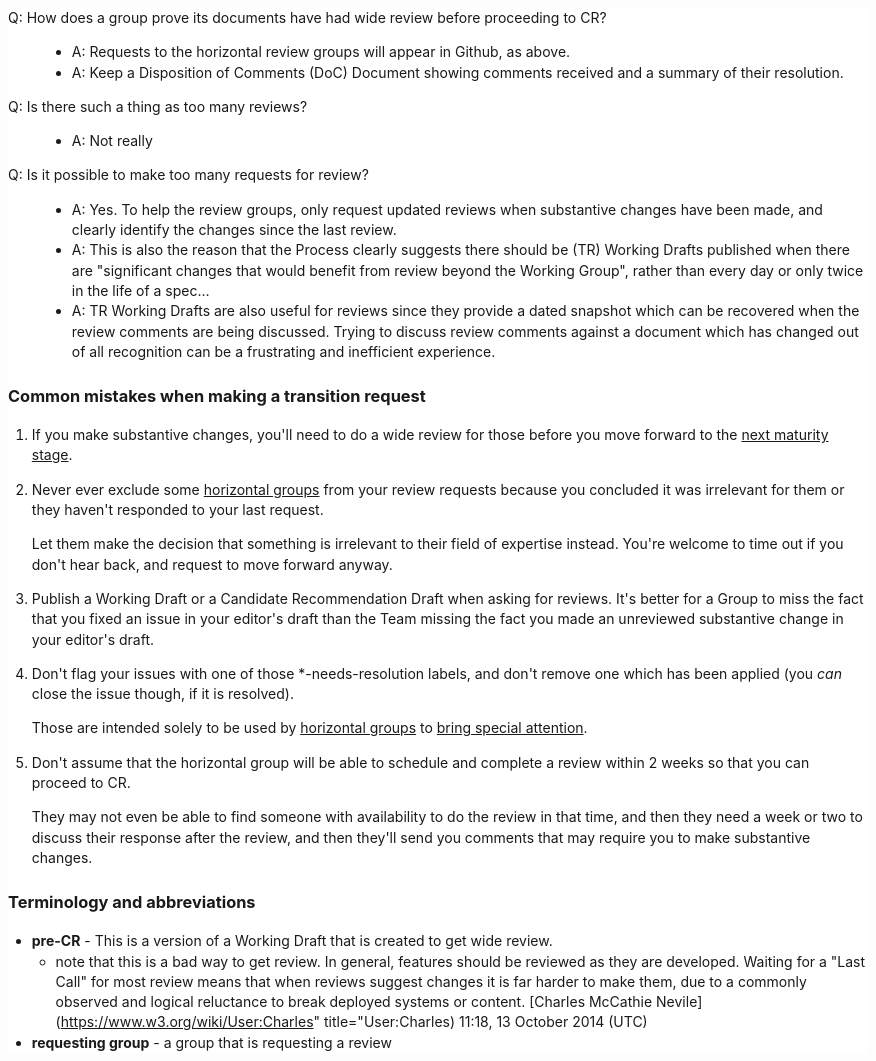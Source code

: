 <dt>Q: How does a group prove its documents have had wide review before proceeding to CR?</dt>
<dd><ul><li>A: Requests to the horizontal review groups will appear in Github, as above. </li>
<li>A: Keep a Disposition of Comments (DoC) Document showing comments received and a summary of their resolution.</li></ul></dd>

<dt>Q: Is there such a thing as too many reviews?</dt>
<dd><ul><li>A: Not really</li></ul></dd>

<dt>Q: Is it possible to make too many requests for review?</dt>
<dd><ul><li> A: Yes.  To help the review groups, only request updated reviews when substantive changes have been made, and clearly identify the changes since the last review.</li>
<li> A: This is also the reason that the Process clearly suggests there should be (TR) Working Drafts published when there are "significant changes that would benefit from review beyond the Working Group", rather than every day or only twice in the life of a spec…</li>
<li> A: TR Working Drafts are also useful for reviews since they provide a dated snapshot which can be recovered when the review comments are being discussed. Trying to discuss review comments against a document which has changed out of all recognition can be a frustrating and inefficient experience.</li></ul></dd>
</dl>

### Common mistakes when making a transition request

1. If you make substantive changes, you'll need to do a wide review for those  before you move forward to the [next maturity stage](https://www.w3.org/Guide/documentreview/#who_to_ask_for_review).
2. Never ever exclude some [horizontal groups](/Guide/process/horizontal-groups.html) from your review requests because you concluded it was irrelevant for them or they haven't responded to your last request.
   
   Let them make the decision that something is irrelevant to their field of expertise instead. You're welcome to time out if you don't hear back, and request to move forward anyway.
3. Publish a Working Draft or a Candidate Recommendation Draft when asking for reviews.
   It's better for a Group to miss the fact that you fixed an issue in your editor's draft than the Team missing the fact you made an unreviewed substantive change in your editor's draft.
4. Don't flag your issues with one of those <span class="githublabel">\*-needs-resolution</span> labels, and don't remove one which has been applied (you <em>can</em> close the issue though, if it is resolved).

   Those are intended solely to be used by [horizontal groups](/Guide/process/horizontal-groups.html) to [bring special attention](https://www.w3.org/Guide/documentreview/#What_happens_to_unresolved_issues_marked_needs-resolution).
5. Don't assume that the horizontal group will be able to schedule and complete a review within 2 weeks so that you can proceed to CR.
   
   They may not even be able to find someone with availability to do the review in that time, and then they need a week or two to discuss their response after the review, and then they'll send you comments that may require you to make substantive changes.


### Terminology  and abbreviations
* <strong>pre-CR</strong> - This is a version of a Working Draft that is created to get wide review.
  * note that this is a bad way to get review. In general, features should be reviewed as they are developed. Waiting for a "Last Call" for most review means that when reviews suggest changes it is far harder to make them, due to a commonly observed and logical reluctance to break deployed systems or content. [Charles McCathie Nevile](https://www.w3.org/wiki/User:Charles" title="User:Charles) 11:18, 13 October 2014 (UTC)
* <strong>requesting group</strong> - a group that is requesting a review
